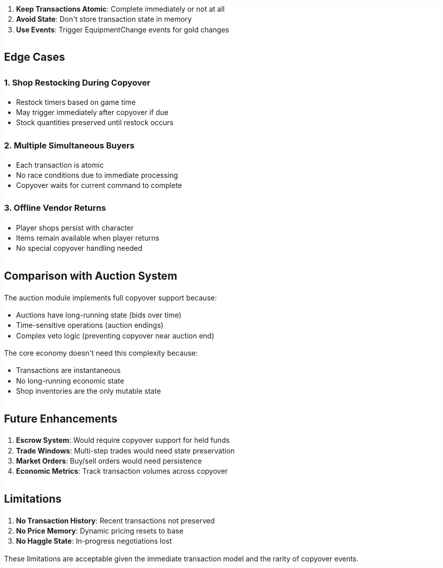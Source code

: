 1. **Keep Transactions Atomic**: Complete immediately or not at all
2. **Avoid State**: Don't store transaction state in memory
3. **Use Events**: Trigger EquipmentChange events for gold changes

## Edge Cases

### 1. Shop Restocking During Copyover
- Restock timers based on game time
- May trigger immediately after copyover if due
- Stock quantities preserved until restock occurs

### 2. Multiple Simultaneous Buyers
- Each transaction is atomic
- No race conditions due to immediate processing
- Copyover waits for current command to complete

### 3. Offline Vendor Returns
- Player shops persist with character
- Items remain available when player returns
- No special copyover handling needed

## Comparison with Auction System

The auction module implements full copyover support because:
- Auctions have long-running state (bids over time)
- Time-sensitive operations (auction endings)
- Complex veto logic (preventing copyover near auction end)

The core economy doesn't need this complexity because:
- Transactions are instantaneous
- No long-running economic state
- Shop inventories are the only mutable state

## Future Enhancements

1. **Escrow System**: Would require copyover support for held funds
2. **Trade Windows**: Multi-step trades would need state preservation
3. **Market Orders**: Buy/sell orders would need persistence
4. **Economic Metrics**: Track transaction volumes across copyover

## Limitations

1. **No Transaction History**: Recent transactions not preserved
2. **No Price Memory**: Dynamic pricing resets to base
3. **No Haggle State**: In-progress negotiations lost

These limitations are acceptable given the immediate transaction model and the rarity of copyover events.